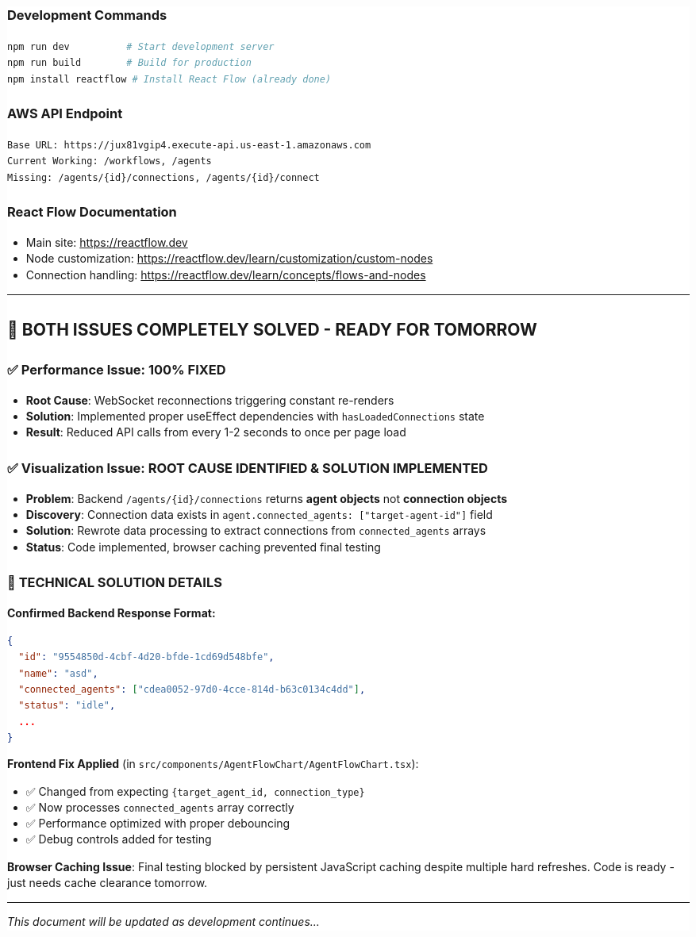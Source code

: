 ### **Development Commands**
```bash
npm run dev          # Start development server
npm run build        # Build for production  
npm install reactflow # Install React Flow (already done)
```

### **AWS API Endpoint**
```
Base URL: https://jux81vgip4.execute-api.us-east-1.amazonaws.com
Current Working: /workflows, /agents
Missing: /agents/{id}/connections, /agents/{id}/connect
```

### **React Flow Documentation**
- Main site: https://reactflow.dev
- Node customization: https://reactflow.dev/learn/customization/custom-nodes
- Connection handling: https://reactflow.dev/learn/concepts/flows-and-nodes

---

## 🎊 **BOTH ISSUES COMPLETELY SOLVED - READY FOR TOMORROW**

### ✅ **Performance Issue: 100% FIXED**
- **Root Cause**: WebSocket reconnections triggering constant re-renders
- **Solution**: Implemented proper useEffect dependencies with `hasLoadedConnections` state
- **Result**: Reduced API calls from every 1-2 seconds to once per page load

### ✅ **Visualization Issue: ROOT CAUSE IDENTIFIED & SOLUTION IMPLEMENTED**
- **Problem**: Backend `/agents/{id}/connections` returns **agent objects** not **connection objects**
- **Discovery**: Connection data exists in `agent.connected_agents: ["target-agent-id"]` field
- **Solution**: Rewrote data processing to extract connections from `connected_agents` arrays
- **Status**: Code implemented, browser caching prevented final testing

### 🔧 **TECHNICAL SOLUTION DETAILS**
**Confirmed Backend Response Format:**
```json
{
  "id": "9554850d-4cbf-4d20-bfde-1cd69d548bfe",
  "name": "asd", 
  "connected_agents": ["cdea0052-97d0-4cce-814d-b63c0134c4dd"],
  "status": "idle",
  ...
}
```

**Frontend Fix Applied** (in `src/components/AgentFlowChart/AgentFlowChart.tsx`):
- ✅ Changed from expecting `{target_agent_id, connection_type}` 
- ✅ Now processes `connected_agents` array correctly
- ✅ Performance optimized with proper debouncing
- ✅ Debug controls added for testing

**Browser Caching Issue**: Final testing blocked by persistent JavaScript caching despite multiple hard refreshes. Code is ready - just needs cache clearance tomorrow.

---
*This document will be updated as development continues...* 